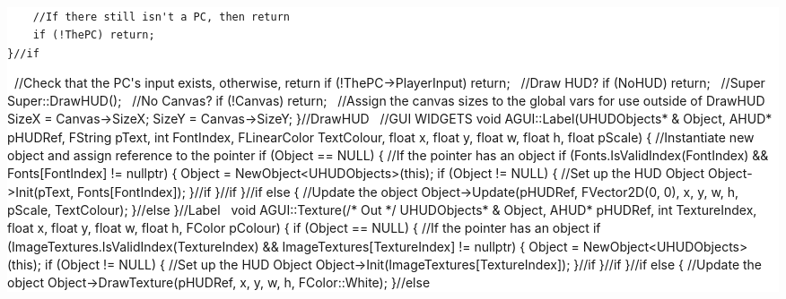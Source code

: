 		//If there still isn't a PC, then return
		if (!ThePC) return;
	}//if
 
	//Check that the PC's input exists, otherwise, return
	if (!ThePC\-\>PlayerInput) return;
 
	//Draw HUD?
	if (NoHUD) return;
 
	//Super
	Super::DrawHUD();
 
	//No Canvas?
	if (!Canvas) return;
 
	//Assign the canvas sizes to the global vars for use outside of DrawHUD
	SizeX \= Canvas\-\>SizeX;
	SizeY \= Canvas\-\>SizeY;
}//DrawHUD
 
//GUI WIDGETS
void AGUI::Label(UHUDObjects\* & Object, AHUD\* pHUDRef, FString pText, int FontIndex, FLinearColor TextColour, float x, float y, float w, float h, float pScale)
{
	//Instantiate new object and assign reference to the pointer
	if (Object \== NULL)
	{
		//If the pointer has an object
		if (Fonts.IsValidIndex(FontIndex) && Fonts\[FontIndex\] !\= nullptr)
		{
			Object \= NewObject<UHUDObjects\>(this);
			if (Object !\= NULL)
			{
				//Set up the HUD Object
				Object\-\>Init(pText, Fonts\[FontIndex\]);
			}//if
		}//if
	}//if
	else
	{
		//Update the object
		Object\-\>Update(pHUDRef, FVector2D(0, 0), x, y, w, h, pScale, TextColour);
	}//else
}//Label
 
void AGUI::Texture(/\* Out \*/ UHUDObjects\* & Object, AHUD\* pHUDRef, int TextureIndex, float x, float y, float w, float h, FColor pColour)
{
	if (Object \== NULL)
	{
		//If the pointer has an object
		if (ImageTextures.IsValidIndex(TextureIndex) && ImageTextures\[TextureIndex\] !\= nullptr)
		{
			Object \= NewObject<UHUDObjects\>(this);
			if (Object !\= NULL)
			{
				//Set up the HUD Object
				Object\-\>Init(ImageTextures\[TextureIndex\]);
			}//if
		}//if
	}//if
	else
	{
		//Update the object
		Object\-\>DrawTexture(pHUDRef, x, y, w, h, FColor::White);
	}//else